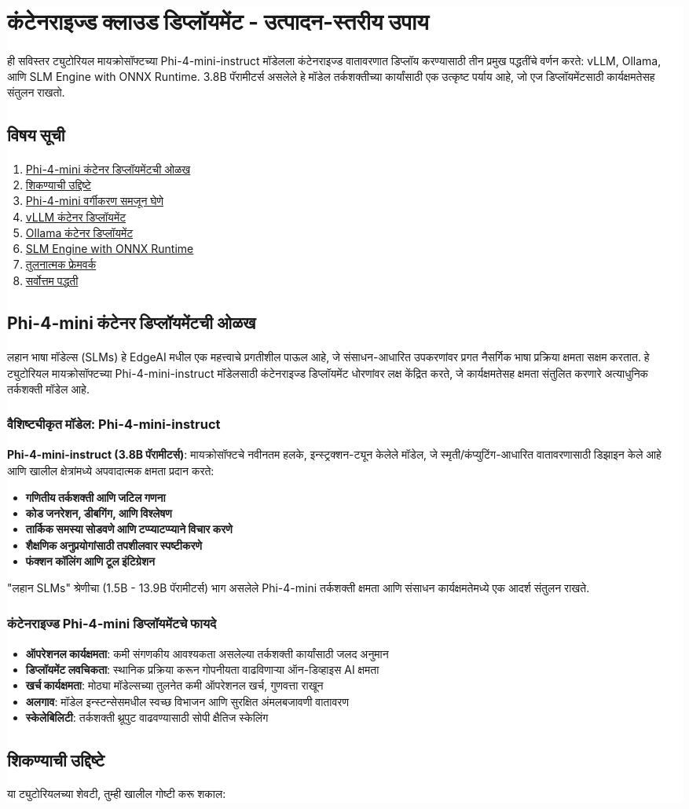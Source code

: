 
# कंटेनराइज्ड क्लाउड डिप्लॉयमेंट - उत्पादन-स्तरीय उपाय

ही सविस्तर ट्युटोरियल मायक्रोसॉफ्टच्या Phi-4-mini-instruct मॉडेलला कंटेनराइज्ड वातावरणात डिप्लॉय करण्यासाठी तीन प्रमुख पद्धतींचे वर्णन करते: vLLM, Ollama, आणि SLM Engine with ONNX Runtime. 3.8B पॅरामीटर्स असलेले हे मॉडेल तर्कशक्तीच्या कार्यांसाठी एक उत्कृष्ट पर्याय आहे, जो एज डिप्लॉयमेंटसाठी कार्यक्षमतेसह संतुलन राखतो.

## विषय सूची

1. [Phi-4-mini कंटेनर डिप्लॉयमेंटची ओळख](../../../Module03)
2. [शिकण्याची उद्दिष्टे](../../../Module03)
3. [Phi-4-mini वर्गीकरण समजून घेणे](../../../Module03)
4. [vLLM कंटेनर डिप्लॉयमेंट](../../../Module03)
5. [Ollama कंटेनर डिप्लॉयमेंट](../../../Module03)
6. [SLM Engine with ONNX Runtime](../../../Module03)
7. [तुलनात्मक फ्रेमवर्क](../../../Module03)
8. [सर्वोत्तम पद्धती](../../../Module03)

## Phi-4-mini कंटेनर डिप्लॉयमेंटची ओळख

लहान भाषा मॉडेल्स (SLMs) हे EdgeAI मधील एक महत्त्वाचे प्रगतीशील पाऊल आहे, जे संसाधन-आधारित उपकरणांवर प्रगत नैसर्गिक भाषा प्रक्रिया क्षमता सक्षम करतात. हे ट्युटोरियल मायक्रोसॉफ्टच्या Phi-4-mini-instruct मॉडेलसाठी कंटेनराइज्ड डिप्लॉयमेंट धोरणांवर लक्ष केंद्रित करते, जे कार्यक्षमतेसह क्षमता संतुलित करणारे अत्याधुनिक तर्कशक्ती मॉडेल आहे.

### वैशिष्ट्यीकृत मॉडेल: Phi-4-mini-instruct

**Phi-4-mini-instruct (3.8B पॅरामीटर्स)**: मायक्रोसॉफ्टचे नवीनतम हलके, इन्स्ट्रक्शन-ट्यून केलेले मॉडेल, जे स्मृती/कंप्युटिंग-आधारित वातावरणासाठी डिझाइन केले आहे आणि खालील क्षेत्रांमध्ये अपवादात्मक क्षमता प्रदान करते:
- **गणितीय तर्कशक्ती आणि जटिल गणना**
- **कोड जनरेशन, डीबगिंग, आणि विश्लेषण**
- **तार्किक समस्या सोडवणे आणि टप्प्याटप्प्याने विचार करणे**
- **शैक्षणिक अनुप्रयोगांसाठी तपशीलवार स्पष्टीकरणे**
- **फंक्शन कॉलिंग आणि टूल इंटिग्रेशन**

"लहान SLMs" श्रेणीचा (1.5B - 13.9B पॅरामीटर्स) भाग असलेले Phi-4-mini तर्कशक्ती क्षमता आणि संसाधन कार्यक्षमतेमध्ये एक आदर्श संतुलन राखते.

### कंटेनराइज्ड Phi-4-mini डिप्लॉयमेंटचे फायदे

- **ऑपरेशनल कार्यक्षमता**: कमी संगणकीय आवश्यकता असलेल्या तर्कशक्ती कार्यांसाठी जलद अनुमान
- **डिप्लॉयमेंट लवचिकता**: स्थानिक प्रक्रिया करून गोपनीयता वाढविणाऱ्या ऑन-डिव्हाइस AI क्षमता
- **खर्च कार्यक्षमता**: मोठ्या मॉडेल्सच्या तुलनेत कमी ऑपरेशनल खर्च, गुणवत्ता राखून
- **अलगाव**: मॉडेल इन्स्टन्सेसमधील स्वच्छ विभाजन आणि सुरक्षित अंमलबजावणी वातावरण
- **स्केलेबिलिटी**: तर्कशक्ती थ्रूपुट वाढवण्यासाठी सोपी क्षैतिज स्केलिंग

## शिकण्याची उद्दिष्टे

या ट्युटोरियलच्या शेवटी, तुम्ही खालील गोष्टी करू शकाल:
